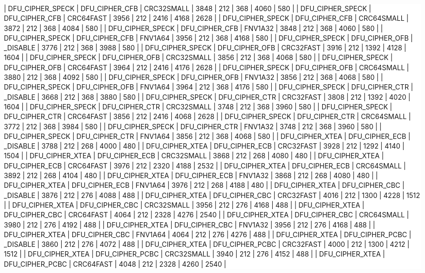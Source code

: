 |     DFU_CIPHER_SPECK |    DFU_CIPHER_CFB | CRC32SMALL | 3848 |  212 |  368 | 4060 |  580 |
|     DFU_CIPHER_SPECK |    DFU_CIPHER_CFB |  CRC64FAST | 3956 |  212 | 2416 | 4168 | 2628 |
|     DFU_CIPHER_SPECK |    DFU_CIPHER_CFB | CRC64SMALL | 3872 |  212 |  368 | 4084 |  580 |
|     DFU_CIPHER_SPECK |    DFU_CIPHER_CFB |    FNV1A32 | 3848 |  212 |  368 | 4060 |  580 |
|     DFU_CIPHER_SPECK |    DFU_CIPHER_CFB |    FNV1A64 | 3956 |  212 |  368 | 4168 |  580 |
|     DFU_CIPHER_SPECK |    DFU_CIPHER_OFB |   _DISABLE | 3776 |  212 |  368 | 3988 |  580 |
|     DFU_CIPHER_SPECK |    DFU_CIPHER_OFB |  CRC32FAST | 3916 |  212 | 1392 | 4128 | 1604 |
|     DFU_CIPHER_SPECK |    DFU_CIPHER_OFB | CRC32SMALL | 3856 |  212 |  368 | 4068 |  580 |
|     DFU_CIPHER_SPECK |    DFU_CIPHER_OFB |  CRC64FAST | 3964 |  212 | 2416 | 4176 | 2628 |
|     DFU_CIPHER_SPECK |    DFU_CIPHER_OFB | CRC64SMALL | 3880 |  212 |  368 | 4092 |  580 |
|     DFU_CIPHER_SPECK |    DFU_CIPHER_OFB |    FNV1A32 | 3856 |  212 |  368 | 4068 |  580 |
|     DFU_CIPHER_SPECK |    DFU_CIPHER_OFB |    FNV1A64 | 3964 |  212 |  368 | 4176 |  580 |
|     DFU_CIPHER_SPECK |    DFU_CIPHER_CTR |   _DISABLE | 3668 |  212 |  368 | 3880 |  580 |
|     DFU_CIPHER_SPECK |    DFU_CIPHER_CTR |  CRC32FAST | 3808 |  212 | 1392 | 4020 | 1604 |
|     DFU_CIPHER_SPECK |    DFU_CIPHER_CTR | CRC32SMALL | 3748 |  212 |  368 | 3960 |  580 |
|     DFU_CIPHER_SPECK |    DFU_CIPHER_CTR |  CRC64FAST | 3856 |  212 | 2416 | 4068 | 2628 |
|     DFU_CIPHER_SPECK |    DFU_CIPHER_CTR | CRC64SMALL | 3772 |  212 |  368 | 3984 |  580 |
|     DFU_CIPHER_SPECK |    DFU_CIPHER_CTR |    FNV1A32 | 3748 |  212 |  368 | 3960 |  580 |
|     DFU_CIPHER_SPECK |    DFU_CIPHER_CTR |    FNV1A64 | 3856 |  212 |  368 | 4068 |  580 |
|      DFU_CIPHER_XTEA |    DFU_CIPHER_ECB |   _DISABLE | 3788 |  212 |  268 | 4000 |  480 |
|      DFU_CIPHER_XTEA |    DFU_CIPHER_ECB |  CRC32FAST | 3928 |  212 | 1292 | 4140 | 1504 |
|      DFU_CIPHER_XTEA |    DFU_CIPHER_ECB | CRC32SMALL | 3868 |  212 |  268 | 4080 |  480 |
|      DFU_CIPHER_XTEA |    DFU_CIPHER_ECB |  CRC64FAST | 3976 |  212 | 2320 | 4188 | 2532 |
|      DFU_CIPHER_XTEA |    DFU_CIPHER_ECB | CRC64SMALL | 3892 |  212 |  268 | 4104 |  480 |
|      DFU_CIPHER_XTEA |    DFU_CIPHER_ECB |    FNV1A32 | 3868 |  212 |  268 | 4080 |  480 |
|      DFU_CIPHER_XTEA |    DFU_CIPHER_ECB |    FNV1A64 | 3976 |  212 |  268 | 4188 |  480 |
|      DFU_CIPHER_XTEA |    DFU_CIPHER_CBC |   _DISABLE | 3876 |  212 |  276 | 4088 |  488 |
|      DFU_CIPHER_XTEA |    DFU_CIPHER_CBC |  CRC32FAST | 4016 |  212 | 1300 | 4228 | 1512 |
|      DFU_CIPHER_XTEA |    DFU_CIPHER_CBC | CRC32SMALL | 3956 |  212 |  276 | 4168 |  488 |
|      DFU_CIPHER_XTEA |    DFU_CIPHER_CBC |  CRC64FAST | 4064 |  212 | 2328 | 4276 | 2540 |
|      DFU_CIPHER_XTEA |    DFU_CIPHER_CBC | CRC64SMALL | 3980 |  212 |  276 | 4192 |  488 |
|      DFU_CIPHER_XTEA |    DFU_CIPHER_CBC |    FNV1A32 | 3956 |  212 |  276 | 4168 |  488 |
|      DFU_CIPHER_XTEA |    DFU_CIPHER_CBC |    FNV1A64 | 4064 |  212 |  276 | 4276 |  488 |
|      DFU_CIPHER_XTEA |   DFU_CIPHER_PCBC |   _DISABLE | 3860 |  212 |  276 | 4072 |  488 |
|      DFU_CIPHER_XTEA |   DFU_CIPHER_PCBC |  CRC32FAST | 4000 |  212 | 1300 | 4212 | 1512 |
|      DFU_CIPHER_XTEA |   DFU_CIPHER_PCBC | CRC32SMALL | 3940 |  212 |  276 | 4152 |  488 |
|      DFU_CIPHER_XTEA |   DFU_CIPHER_PCBC |  CRC64FAST | 4048 |  212 | 2328 | 4260 | 2540 |